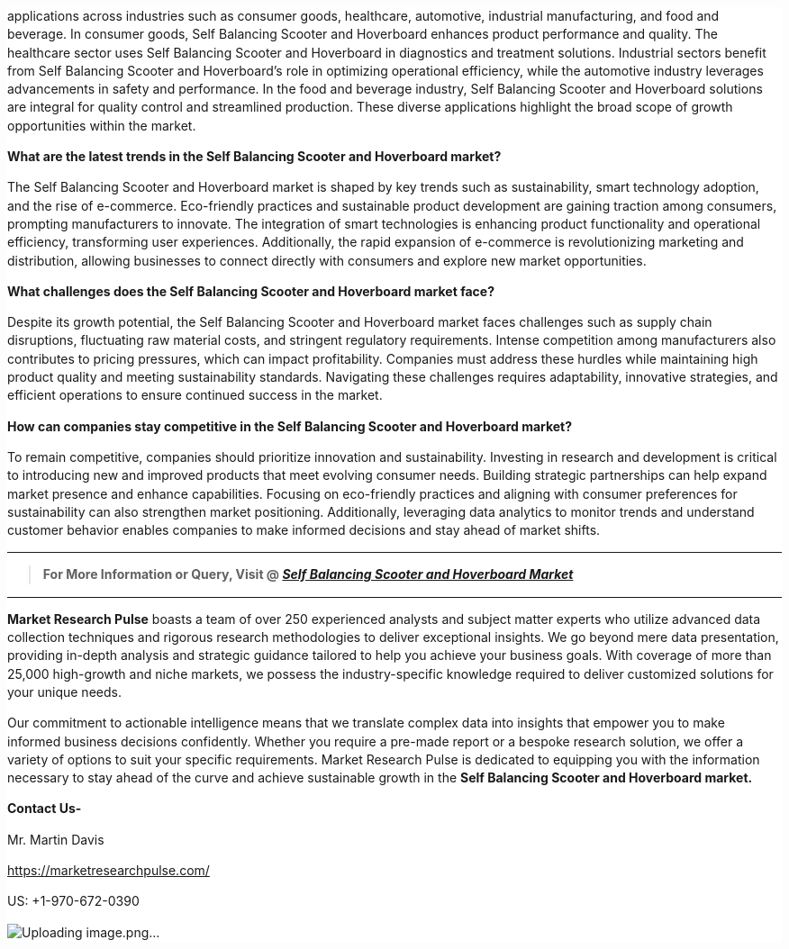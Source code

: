 applications across industries such as consumer goods, healthcare, automotive, industrial manufacturing, and food and beverage. In consumer goods, Self Balancing Scooter and Hoverboard enhances product performance and quality. The healthcare sector uses Self Balancing Scooter and Hoverboard in diagnostics and treatment solutions. Industrial sectors benefit from Self Balancing Scooter and Hoverboard&rsquo;s role in optimizing operational efficiency, while the automotive industry leverages advancements in safety and performance. In the food and beverage industry, Self Balancing Scooter and Hoverboard solutions are integral for quality control and streamlined production. These diverse applications highlight the broad scope of growth opportunities within the market.</p><p><strong>What are the latest trends in the Self Balancing Scooter and Hoverboard market?</strong></p><p>The Self Balancing Scooter and Hoverboard market is shaped by key trends such as sustainability, smart technology adoption, and the rise of e-commerce. Eco-friendly practices and sustainable product development are gaining traction among consumers, prompting manufacturers to innovate. The integration of smart technologies is enhancing product functionality and operational efficiency, transforming user experiences. Additionally, the rapid expansion of e-commerce is revolutionizing marketing and distribution, allowing businesses to connect directly with consumers and explore new market opportunities.</p><p><strong>What challenges does the Self Balancing Scooter and Hoverboard market face?</strong></p><p>Despite its growth potential, the Self Balancing Scooter and Hoverboard market faces challenges such as supply chain disruptions, fluctuating raw material costs, and stringent regulatory requirements. Intense competition among manufacturers also contributes to pricing pressures, which can impact profitability. Companies must address these hurdles while maintaining high product quality and meeting sustainability standards. Navigating these challenges requires adaptability, innovative strategies, and efficient operations to ensure continued success in the market.</p><p><strong>How can companies stay competitive in the Self Balancing Scooter and Hoverboard market?</strong></p><p>To remain competitive, companies should prioritize innovation and sustainability. Investing in research and development is critical to introducing new and improved products that meet evolving consumer needs. Building strategic partnerships can help expand market presence and enhance capabilities. Focusing on eco-friendly practices and aligning with consumer preferences for sustainability can also strengthen market positioning. Additionally, leveraging data analytics to monitor trends and understand customer behavior enables companies to make informed decisions and stay ahead of market shifts.</p><hr /><blockquote><p><strong>For More Information or Query, Visit @&nbsp;<em><a href="https://marketresearchpulse.com/report/58738/self-balancing-scooter-and-hoverboard-market?utm_source=Linkedin&utm_medium=0112">Self Balancing Scooter and Hoverboard Market</a></em></strong></p></blockquote><hr /><p><strong>Market Research Pulse</strong> boasts a team of over 250 experienced analysts and subject matter experts who utilize advanced data collection techniques and rigorous research methodologies to deliver exceptional insights. We go beyond mere data presentation, providing in-depth analysis and strategic guidance tailored to help you achieve your business goals. With coverage of more than 25,000 high-growth and niche markets, we possess the industry-specific knowledge required to deliver customized solutions for your unique needs.</p><p>Our commitment to actionable intelligence means that we translate complex data into insights that empower you to make informed business decisions confidently. Whether you require a pre-made report or a bespoke research solution, we offer a variety of options to suit your specific requirements. Market Research Pulse is dedicated to equipping you with the information necessary to stay ahead of the curve and achieve sustainable growth in the <strong>Self Balancing Scooter and Hoverboard market.</strong></p><p><strong>Contact Us-</strong></p><p>Mr. Martin Davis</p><p>https://marketresearchpulse.com/</p><p>US: +1-970-672-0390</p>
![Uploading image.png…]()
